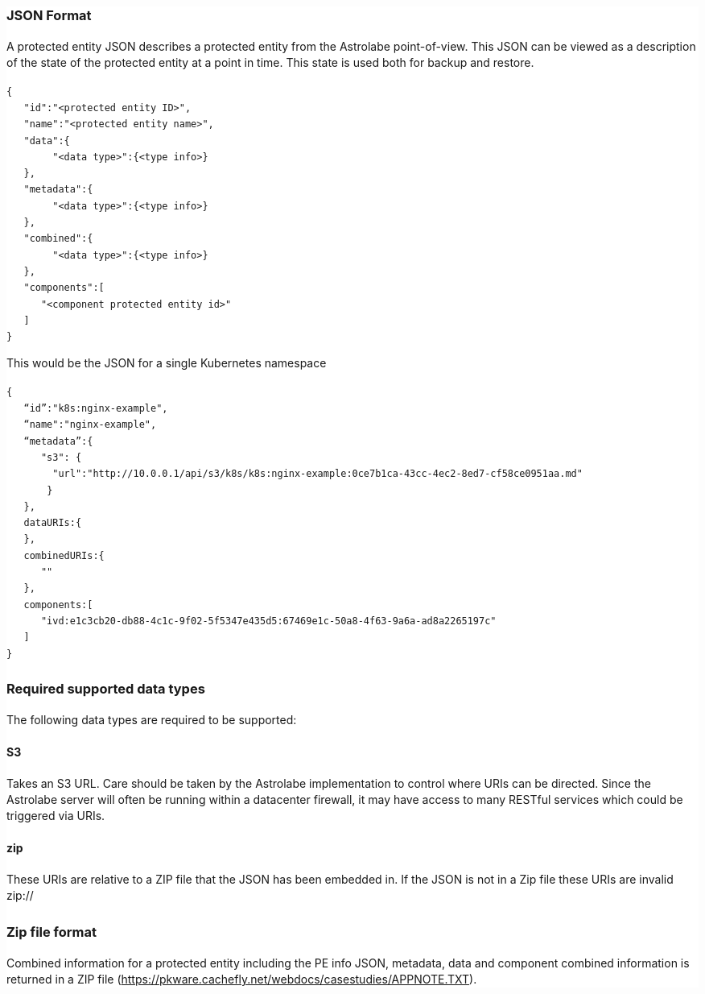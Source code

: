 ### JSON Format
A protected entity JSON describes a protected entity from the Astrolabe point-of-view.  This JSON can be viewed as a description of the state of the protected entity at a point in time.  This state is used both for backup and restore.
```
{  
   "id":"<protected entity ID>",
   "name":"<protected entity name>",
   "data":{
        "<data type>":{<type info>}
   },
   "metadata":{
        "<data type>":{<type info>}
   },
   "combined":{
        "<data type>":{<type info>}
   },
   "components":[
      "<component protected entity id>"
   ]
}
```

This would be the JSON for a single Kubernetes namespace
```
{  
   “id”:"k8s:nginx-example",
   “name":"nginx-example",
   “metadata”:{  
      "s3": {
        "url":"http://10.0.0.1/api/s3/k8s/k8s:nginx-example:0ce7b1ca-43cc-4ec2-8ed7-cf58ce0951aa.md"
       }
   },
   dataURIs:{
   },
   combinedURIs:{
      ""
   },
   components:[
      "ivd:e1c3cb20-db88-4c1c-9f02-5f5347e435d5:67469e1c-50a8-4f63-9a6a-ad8a2265197c"
   ]
}
```
### Required supported data types
The following data types are required to be supported:
#### S3
Takes an S3 URL.
Care should be taken by the Astrolabe implementation to control where URIs can be
directed.  Since the Astrolabe server will often be running within a datacenter
firewall, it may have access to many RESTful services which could be triggered 
via URIs.
#### zip
These URIs are relative to a ZIP file that the JSON has been embedded in.  If the JSON is not in a Zip file these URIs are invalid
zip://<path within zip file>
### Zip file format
Combined information for a protected entity including the PE info JSON, metadata,
data and component combined information is returned in a ZIP file
(https://pkware.cachefly.net/webdocs/casestudies/APPNOTE.TXT).
